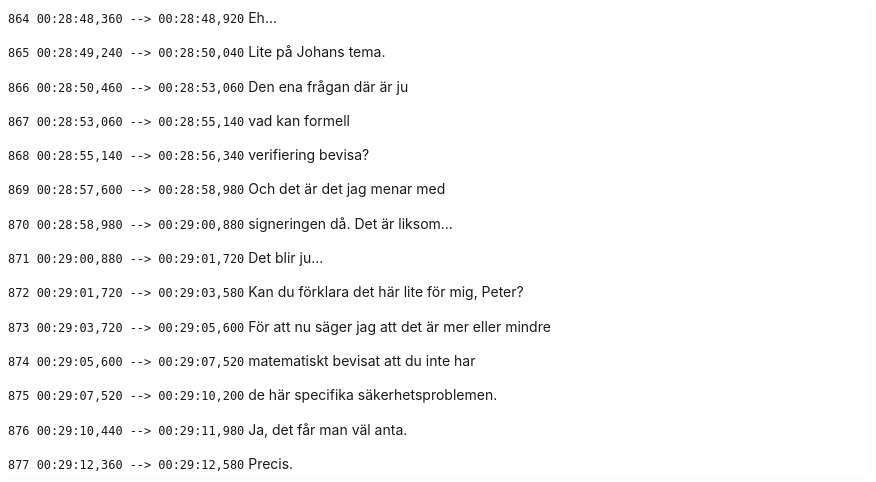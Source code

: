 

`864 00:28:48,360 --> 00:28:48,920`
Eh...



`865 00:28:49,240 --> 00:28:50,040`
Lite på Johans tema.



`866 00:28:50,460 --> 00:28:53,060`
Den ena frågan där är ju



`867 00:28:53,060 --> 00:28:55,140`
vad kan formell



`868 00:28:55,140 --> 00:28:56,340`
verifiering bevisa?



`869 00:28:57,600 --> 00:28:58,980`
Och det är det jag menar med



`870 00:28:58,980 --> 00:29:00,880`
signeringen då. Det är liksom...



`871 00:29:00,880 --> 00:29:01,720`
Det blir ju...



`872 00:29:01,720 --> 00:29:03,580`
Kan du förklara det här lite för mig, Peter?



`873 00:29:03,720 --> 00:29:05,600`
För att nu säger jag att det är mer eller mindre



`874 00:29:05,600 --> 00:29:07,520`
matematiskt bevisat att du inte har



`875 00:29:07,520 --> 00:29:10,200`
de här specifika säkerhetsproblemen.



`876 00:29:10,440 --> 00:29:11,980`
Ja, det får man väl anta.



`877 00:29:12,360 --> 00:29:12,580`
Precis.
